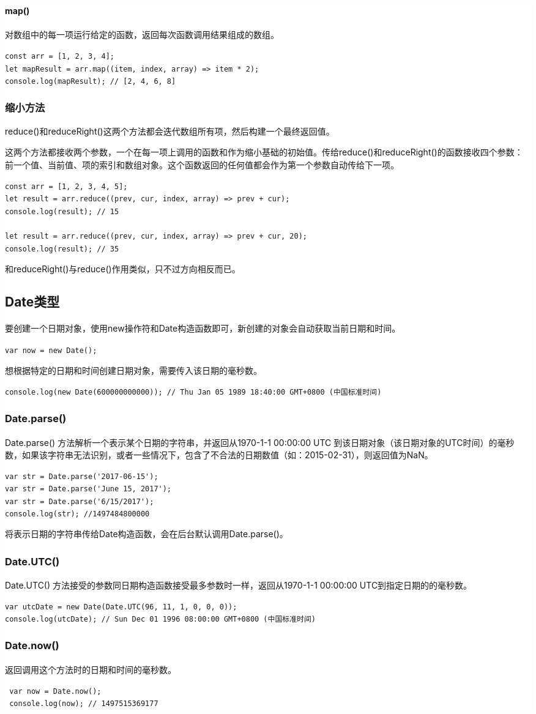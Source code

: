 #### map()
对数组中的每一项运行给定的函数，返回每次函数调用结果组成的数组。
```
const arr = [1, 2, 3, 4];
let mapResult = arr.map((item, index, array) => item * 2);
console.log(mapResult); // [2, 4, 6, 8]
```

### 缩小方法
reduce()和reduceRight()这两个方法都会迭代数组所有项，然后构建一个最终返回值。

这两个方法都接收两个参数，一个在每一项上调用的函数和作为缩小基础的初始值。传给reduce()和reduceRight()的函数接收四个参数：前一个值、当前值、项的索引和数组对象。这个函数返回的任何值都会作为第一个参数自动传给下一项。
```
const arr = [1, 2, 3, 4, 5];
let result = arr.reduce((prev, cur, index, array) => prev + cur);
console.log(result); // 15

let result = arr.reduce((prev, cur, index, array) => prev + cur, 20);
console.log(result); // 35
```
和reduceRight()与reduce()作用类似，只不过方向相反而已。

## Date类型
要创建一个日期对象，使用new操作符和Date构造函数即可，新创建的对象会自动获取当前日期和时间。
```
var now = new Date();
```
想根据特定的日期和时间创建日期对象，需要传入该日期的毫秒数。
```
console.log(new Date(600000000000)); // Thu Jan 05 1989 18:40:00 GMT+0800 (中国标准时间)
```
### Date.parse()
Date.parse() 方法解析一个表示某个日期的字符串，并返回从1970-1-1 00:00:00 UTC 到该日期对象（该日期对象的UTC时间）的毫秒数，如果该字符串无法识别，或者一些情况下，包含了不合法的日期数值（如：2015-02-31），则返回值为NaN。
```
var str = Date.parse('2017-06-15');
var str = Date.parse('June 15, 2017'); 
var str = Date.parse('6/15/2017'); 
console.log(str); //1497484800000
```
将表示日期的字符串传给Date构造函数，会在后台默认调用Date.parse()。

### Date.UTC()
Date.UTC() 方法接受的参数同日期构造函数接受最多参数时一样，返回从1970-1-1 00:00:00 UTC到指定日期的的毫秒数。
```
var utcDate = new Date(Date.UTC(96, 11, 1, 0, 0, 0));
console.log(utcDate); // Sun Dec 01 1996 08:00:00 GMT+0800 (中国标准时间)
```

### Date.now()
返回调用这个方法时的日期和时间的毫秒数。
```
 var now = Date.now();
 console.log(now); // 1497515369177
```
